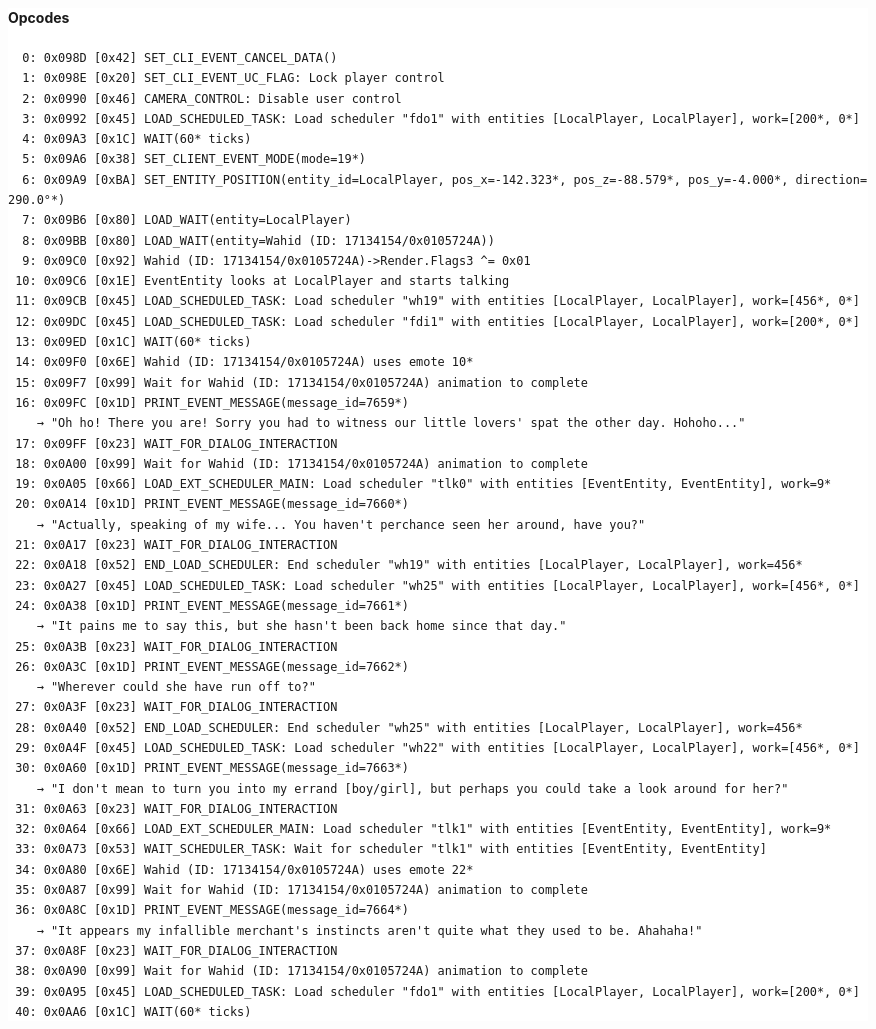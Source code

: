 #### Opcodes

```
  0: 0x098D [0x42] SET_CLI_EVENT_CANCEL_DATA()
  1: 0x098E [0x20] SET_CLI_EVENT_UC_FLAG: Lock player control
  2: 0x0990 [0x46] CAMERA_CONTROL: Disable user control
  3: 0x0992 [0x45] LOAD_SCHEDULED_TASK: Load scheduler "fdo1" with entities [LocalPlayer, LocalPlayer], work=[200*, 0*]
  4: 0x09A3 [0x1C] WAIT(60* ticks)
  5: 0x09A6 [0x38] SET_CLIENT_EVENT_MODE(mode=19*)
  6: 0x09A9 [0xBA] SET_ENTITY_POSITION(entity_id=LocalPlayer, pos_x=-142.323*, pos_z=-88.579*, pos_y=-4.000*, direction=290.0°*)
  7: 0x09B6 [0x80] LOAD_WAIT(entity=LocalPlayer)
  8: 0x09BB [0x80] LOAD_WAIT(entity=Wahid (ID: 17134154/0x0105724A))
  9: 0x09C0 [0x92] Wahid (ID: 17134154/0x0105724A)->Render.Flags3 ^= 0x01
 10: 0x09C6 [0x1E] EventEntity looks at LocalPlayer and starts talking
 11: 0x09CB [0x45] LOAD_SCHEDULED_TASK: Load scheduler "wh19" with entities [LocalPlayer, LocalPlayer], work=[456*, 0*]
 12: 0x09DC [0x45] LOAD_SCHEDULED_TASK: Load scheduler "fdi1" with entities [LocalPlayer, LocalPlayer], work=[200*, 0*]
 13: 0x09ED [0x1C] WAIT(60* ticks)
 14: 0x09F0 [0x6E] Wahid (ID: 17134154/0x0105724A) uses emote 10*
 15: 0x09F7 [0x99] Wait for Wahid (ID: 17134154/0x0105724A) animation to complete
 16: 0x09FC [0x1D] PRINT_EVENT_MESSAGE(message_id=7659*)
    → "Oh ho! There you are! Sorry you had to witness our little lovers' spat the other day. Hohoho..."
 17: 0x09FF [0x23] WAIT_FOR_DIALOG_INTERACTION
 18: 0x0A00 [0x99] Wait for Wahid (ID: 17134154/0x0105724A) animation to complete
 19: 0x0A05 [0x66] LOAD_EXT_SCHEDULER_MAIN: Load scheduler "tlk0" with entities [EventEntity, EventEntity], work=9*
 20: 0x0A14 [0x1D] PRINT_EVENT_MESSAGE(message_id=7660*)
    → "Actually, speaking of my wife... You haven't perchance seen her around, have you?"
 21: 0x0A17 [0x23] WAIT_FOR_DIALOG_INTERACTION
 22: 0x0A18 [0x52] END_LOAD_SCHEDULER: End scheduler "wh19" with entities [LocalPlayer, LocalPlayer], work=456*
 23: 0x0A27 [0x45] LOAD_SCHEDULED_TASK: Load scheduler "wh25" with entities [LocalPlayer, LocalPlayer], work=[456*, 0*]
 24: 0x0A38 [0x1D] PRINT_EVENT_MESSAGE(message_id=7661*)
    → "It pains me to say this, but she hasn't been back home since that day."
 25: 0x0A3B [0x23] WAIT_FOR_DIALOG_INTERACTION
 26: 0x0A3C [0x1D] PRINT_EVENT_MESSAGE(message_id=7662*)
    → "Wherever could she have run off to?"
 27: 0x0A3F [0x23] WAIT_FOR_DIALOG_INTERACTION
 28: 0x0A40 [0x52] END_LOAD_SCHEDULER: End scheduler "wh25" with entities [LocalPlayer, LocalPlayer], work=456*
 29: 0x0A4F [0x45] LOAD_SCHEDULED_TASK: Load scheduler "wh22" with entities [LocalPlayer, LocalPlayer], work=[456*, 0*]
 30: 0x0A60 [0x1D] PRINT_EVENT_MESSAGE(message_id=7663*)
    → "I don't mean to turn you into my errand [boy/girl], but perhaps you could take a look around for her?"
 31: 0x0A63 [0x23] WAIT_FOR_DIALOG_INTERACTION
 32: 0x0A64 [0x66] LOAD_EXT_SCHEDULER_MAIN: Load scheduler "tlk1" with entities [EventEntity, EventEntity], work=9*
 33: 0x0A73 [0x53] WAIT_SCHEDULER_TASK: Wait for scheduler "tlk1" with entities [EventEntity, EventEntity]
 34: 0x0A80 [0x6E] Wahid (ID: 17134154/0x0105724A) uses emote 22*
 35: 0x0A87 [0x99] Wait for Wahid (ID: 17134154/0x0105724A) animation to complete
 36: 0x0A8C [0x1D] PRINT_EVENT_MESSAGE(message_id=7664*)
    → "It appears my infallible merchant's instincts aren't quite what they used to be. Ahahaha!"
 37: 0x0A8F [0x23] WAIT_FOR_DIALOG_INTERACTION
 38: 0x0A90 [0x99] Wait for Wahid (ID: 17134154/0x0105724A) animation to complete
 39: 0x0A95 [0x45] LOAD_SCHEDULED_TASK: Load scheduler "fdo1" with entities [LocalPlayer, LocalPlayer], work=[200*, 0*]
 40: 0x0AA6 [0x1C] WAIT(60* ticks)
```